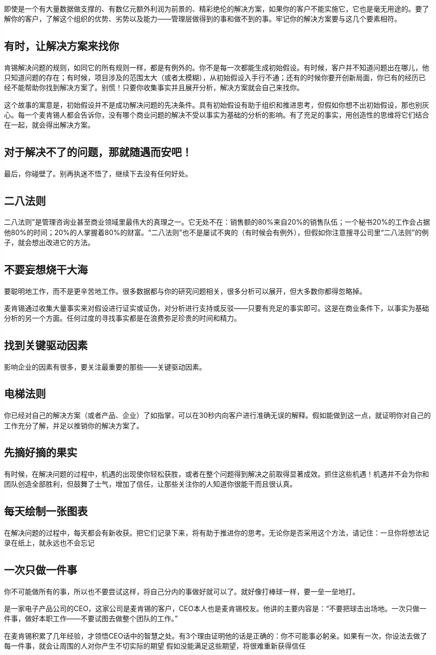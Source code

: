 即使是一个有大量数据做支撑的、有数亿元额外利润为前景的、精彩绝伦的解决方案，如果你的客户不能实施它，它也是毫无用途的。要了解你的客户，了解这个组织的优势、劣势以及能力——管理层做得到的事和做不到的事。牢记你的解决方案要与这几个要素相符。

## 有时，让解决方案来找你

肯锡解决问题的规则，如同它的所有规则一样，都是有例外的。你不是每一次都能生成初始假设。有时候，客户并不知道问题出在哪儿，他只知道问题的存在；有时候，项目涉及的范围太大（或者太模糊），从初始假设入手行不通；还有的时候你要开创新局面，你已有的经历已经不能帮助你找到解决方案了。别慌！只要你收集事实并且展开分析，解决方案就会自己来找你。

这个故事的寓意是，初始假设并不是成功解决问题的先决条件。具有初始假设有助于组织和推进思考，但假如你想不出初始假设，那也别灰心。每一个麦肯锡人都会告诉你，没有哪个商业问题的解决不受以事实为基础的分析的影响。有了充足的事实，用创造性的思维将它们结合在一起，就会得出解决方案。

## 对于解决不了的问题，那就随遇而安吧！

最后，你碰壁了。别再执迷不悟了，继续下去没有任何好处。

## 二八法则

二八法则”是管理咨询业甚至商业领域里最伟大的真理之一。它无处不在：销售额的80%来自20%的销售队伍；一个秘书20%的工作会占据他80%的时间；20%的人掌握着80%的财富。“二八法则”也不是屡试不爽的（有时候会有例外），但假如你注意搜寻公司里“二八法则”的例子，就会想出改进它的方法。

## 不要妄想烧干大海

要聪明地工作，而不是更辛苦地工作。很多数据都与你的研究问题相关，很多分析可以展开，但大多数你都得忽略掉。

麦肯锡通过收集大量事实来对假设进行证实或证伪，对分析进行支持或反驳——只要有充足的事实即可。这是在商业条件下，以事实为基础分析的另一个方面。任何过度的寻找事实都是在浪费弥足珍贵的时间和精力。

## 找到关键驱动因素

影响企业的因素有很多，要关注最重要的那些——关键驱动因素。

## 电梯法则

你已经对自己的解决方案（或者产品、企业）了如指掌，可以在30秒内向客户进行准确无误的解释。假如能做到这一点，就证明你对自己的工作充分了解，并足以推销你的解决方案了。

## 先摘好摘的果实

有时候，在解决问题的过程中，机遇的出现使你轻松获胜，或者在整个问题得到解决之前取得显著成效。抓住这些机遇！机遇并不会为你和团队创造全部胜利，但鼓舞了士气，增加了信任，让那些关注你的人知道你很能干而且很认真。

## 每天绘制一张图表

在解决问题的过程中，每天都会有新收获。把它们记录下来，将有助于推进你的思考。无论你是否采用这个方法，请记住：一旦你将想法记录在纸上，就永远也不会忘记

## 一次只做一件事

你不可能做所有的事，所以也不要尝试这样，将自己分内的事做好就可以了。就好像打棒球一样，要一垒一垒地打。

是一家电子产品公司的CEO，这家公司是麦肯锡的客户，CEO本人也是麦肯锡校友。他讲的主要内容是：“不要把球击出场地。一次只做一件事，做好本职工作——不要试图去做整个团队的工作。”

在麦肯锡积累了几年经验，才领悟CEO话中的智慧之处。有3个理由证明他的话是正确的：你不可能事必躬亲。如果有一次，你设法去做了每一件事，就会让周围的人对你产生不切实际的期望 假如没能满足这些期望，将很难重新获得信任
